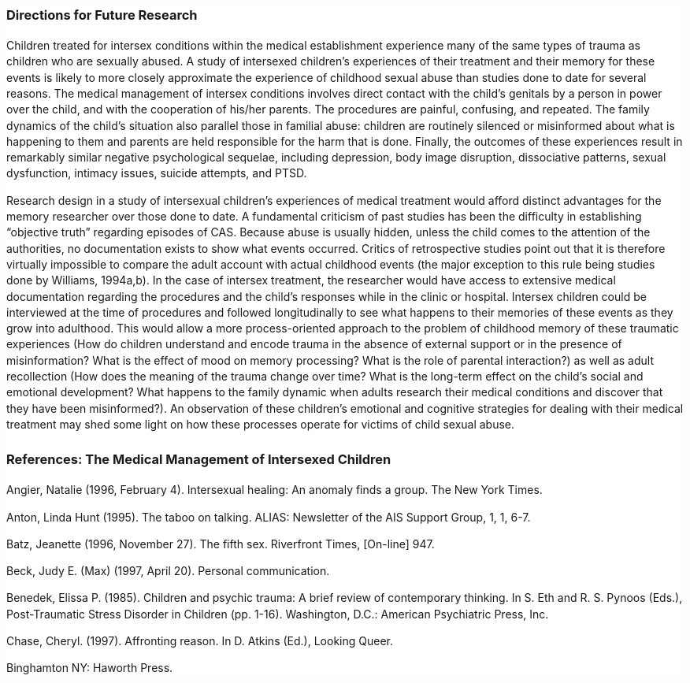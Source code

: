 <h3>Directions for Future Research  </h3>

<p>Children treated for intersex conditions within the medical establishment experience many of the same types of trauma as children who are sexually abused. A study of intersexed children&#8217;s experiences of their treatment and their memory for these events is likely to more closely approximate the experience of childhood sexual abuse than studies done to date for several reasons. The medical management of intersex conditions involves direct contact with the child&#8217;s genitals by a person in power over the child, and with the cooperation of his/her parents. The procedures are painful, confusing, and repeated. The family dynamics of the child&#8217;s situation also parallel those in familial abuse: children are routinely silenced or misinformed about what is happening to them and parents are held responsible for the harm that is done. Finally, the outcomes of these experiences result in remarkably similar negative psychological sequelae, including depression, body image disruption, dissociative patterns, sexual dysfunction, intimacy issues, suicide attempts, and <span class="caps">PTSD</span>.  </p>

<p>Research design in a study of intersexual children&#8217;s experiences of medical treatment would afford distinct advantages for the memory researcher over those done to date. A fundamental criticism of past studies has been the difficulty in establishing &#8220;objective truth&#8221; regarding episodes of <span class="caps">CAS</span>. Because abuse is usually hidden, unless the child comes to the attention of the authorities, no documentation exists to show what events occurred. Critics of retrospective studies point out that it is therefore virtually impossible to compare the adult account with actual childhood events (the major exception to this rule being studies done by Williams, 1994a,b). In the case of intersex treatment, the researcher would have access to extensive medical documentation regarding the procedures and the child&#8217;s responses while in the clinic or hospital. Intersex children could be interviewed at the time of procedures and followed longitudinally to see what happens to their memories of these events as they grow into adulthood. This would allow a more process-oriented approach to the problem of childhood memory of these traumatic experiences (How do children understand and encode trauma in the absence of external support or in the presence of misinformation? What is the effect of mood on memory processing? What is the role of parental interaction?) as well as adult recollection (How does the meaning of the trauma change over time? What is the long-term effect on the child&#8217;s social and emotional development? What happens to the family dynamic when adults research their medical conditions and discover that they have been misinformed?). An observation of these children&#8217;s emotional and cognitive strategies for dealing with their medical treatment may shed some light on how these processes operate for victims of child sexual abuse.  </p>

<h3>References: The Medical Management of Intersexed Children  </h3>

<p>Angier, Natalie (1996, February 4). Intersexual healing: An anomaly finds a group. The New York Times.  </p>

<p>Anton, Linda Hunt (1995). The taboo on talking. <span class="caps">ALIAS</span>: Newsletter of the <span class="caps">AIS</span> Support Group, 1, 1, 6-7.  </p>

<p>Batz, Jeanette (1996, November 27). The fifth sex. Riverfront Times, [On-line] 947.  </p>

<p>Beck, Judy E. (Max) (1997, April 20). Personal communication.  </p>

<p>Benedek, Elissa P. (1985). Children and psychic trauma: A brief review of contemporary thinking. In S. Eth and R. S. Pynoos (Eds.), Post-Traumatic Stress Disorder in Children (pp. 1-16). Washington, D.C.: American Psychiatric Press, Inc.  </p>

<p>Chase, Cheryl. (1997). Affronting reason. In D. Atkins (Ed.), Looking Queer.  </p>

<p>Binghamton NY: Haworth Press.  </p>

